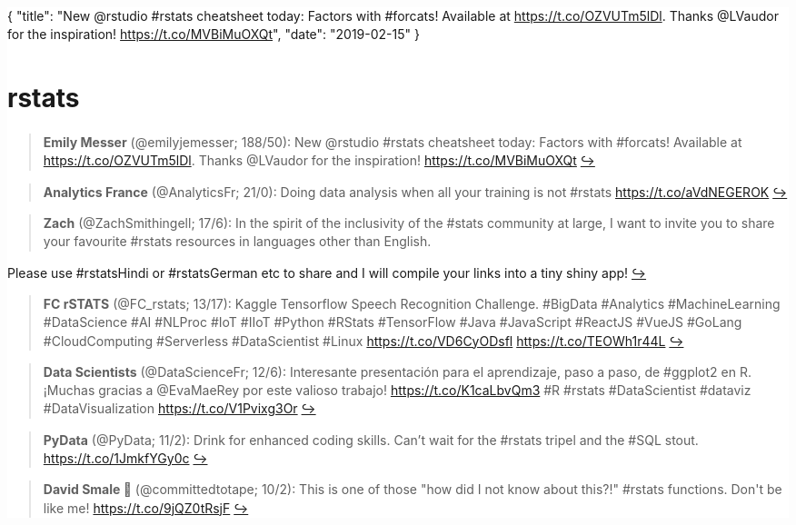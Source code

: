 {
  "title": "New @rstudio #rstats cheatsheet today: Factors with #forcats! Available at https://t.co/OZVUTm5lDl. Thanks @LVaudor for the inspiration! https://t.co/MVBiMuOXQt",
  "date": "2019-02-15"
}

# rstats

> **Emily Messer** (@emilyjemesser; 188/50): New @rstudio #rstats cheatsheet today: Factors with #forcats! Available at https://t.co/OZVUTm5lDl. Thanks @LVaudor for the inspiration! https://t.co/MVBiMuOXQt  [&#8618;](https://twitter.com/dataandme/status/1096515623516028928)




> **Analytics France** (@AnalyticsFr; 21/0): Doing data analysis when all your training is not #rstats https://t.co/aVdNEGEROK  [&#8618;](https://twitter.com/dataandme/status/1096518603883581441)




> **Zach** (@ZachSmithingell; 17/6): In the spirit of the inclusivity of the #stats community at large, I want to invite you to share your favourite #rstats resources in languages other than English. 
>
Please use #rstatsHindi or #rstatsGerman etc to share and I will compile your links into a tiny shiny app!  [&#8618;](https://twitter.com/dataandme/status/1096511337323216896)




> **FC rSTATS** (@FC_rstats; 13/17): Kaggle Tensorflow Speech Recognition Challenge. #BigData #Analytics #MachineLearning #DataScience #AI #NLProc #IoT #IIoT #Python #RStats #TensorFlow #Java #JavaScript #ReactJS #VueJS #GoLang #CloudComputing #Serverless #DataScientist #Linux 
https://t.co/VD6CyODsfl https://t.co/TEOWh1r44L  [&#8618;](https://twitter.com/dataandme/status/1096504978259222529)




> **Data Scientists** (@DataScienceFr; 12/6): Interesante presentación para el aprendizaje, paso a paso, de #ggplot2 en R. ¡Muchas gracias a @EvaMaeRey por este valioso trabajo!
https://t.co/K1caLbvQm3
#R
#rstats 
#DataScientist 
#dataviz 
#DataVisualization https://t.co/V1Pvixg3Or  [&#8618;](https://twitter.com/dataandme/status/1096523027158917122)




> **PyData** (@PyData; 11/2): Drink for enhanced coding skills. Can’t wait for the #rstats tripel and the #SQL stout. https://t.co/1JmkfYGy0c  [&#8618;](https://twitter.com/dataandme/status/1096525787233169409)




> **David Smale 🔎** (@committedtotape; 10/2): This is one of those "how did I not know about this?!" #rstats functions. Don't be like me! https://t.co/9jQZ0tRsjF  [&#8618;](https://twitter.com/dataandme/status/1096540518245380101)
